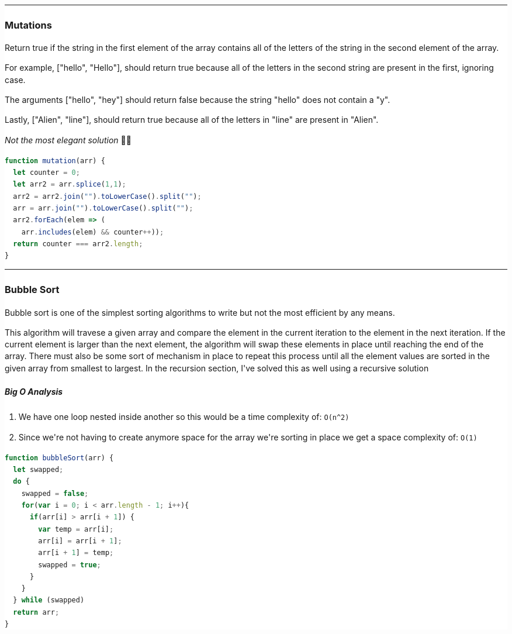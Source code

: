 <hr>

### Mutations

Return true if the string in the first element of the array contains all of the letters of the string in the second element of the array.

For example, ["hello", "Hello"], should return true because all of the letters in the second string are present in the first, ignoring case.

The arguments ["hello", "hey"] should return false because the string "hello" does not contain a "y".

Lastly, ["Alien", "line"], should return true because all of the letters in "line" are present in "Alien".

_Not the most elegant solution_ 🤦‍♂️

```js
function mutation(arr) {
  let counter = 0;
  let arr2 = arr.splice(1,1);
  arr2 = arr2.join("").toLowerCase().split("");
  arr = arr.join("").toLowerCase().split("");
  arr2.forEach(elem => (
    arr.includes(elem) && counter++));
  return counter === arr2.length;
}
```

<hr>

### Bubble Sort

Bubble sort is one of the simplest sorting algorithms to write but not the most efficient by any means.

This algorithm will travese a given array and compare the element in the current iteration to the element in the next iteration. If the current element is larger than the next element, the algorithm will swap these elements in place until reaching the end of the array. There must also be some sort of mechanism in place to repeat this process until all the element values are sorted in the given array from smallest to largest. In the recursion section, I've solved this as well using a recursive solution

##### Big O Analysis 
  
1. We have one loop nested inside another so this would be a time complexity of: `O(n^2)`

2. Since we're not having to create anymore space for the array we're sorting in place we get a space complexity of: `O(1)`


```js
function bubbleSort(arr) {
  let swapped; 
  do {
    swapped = false;
    for(var i = 0; i < arr.length - 1; i++){
      if(arr[i] > arr[i + 1]) {
        var temp = arr[i];
        arr[i] = arr[i + 1];
        arr[i + 1] = temp;
        swapped = true;
      }
    }
  } while (swapped)
  return arr;
}
```
